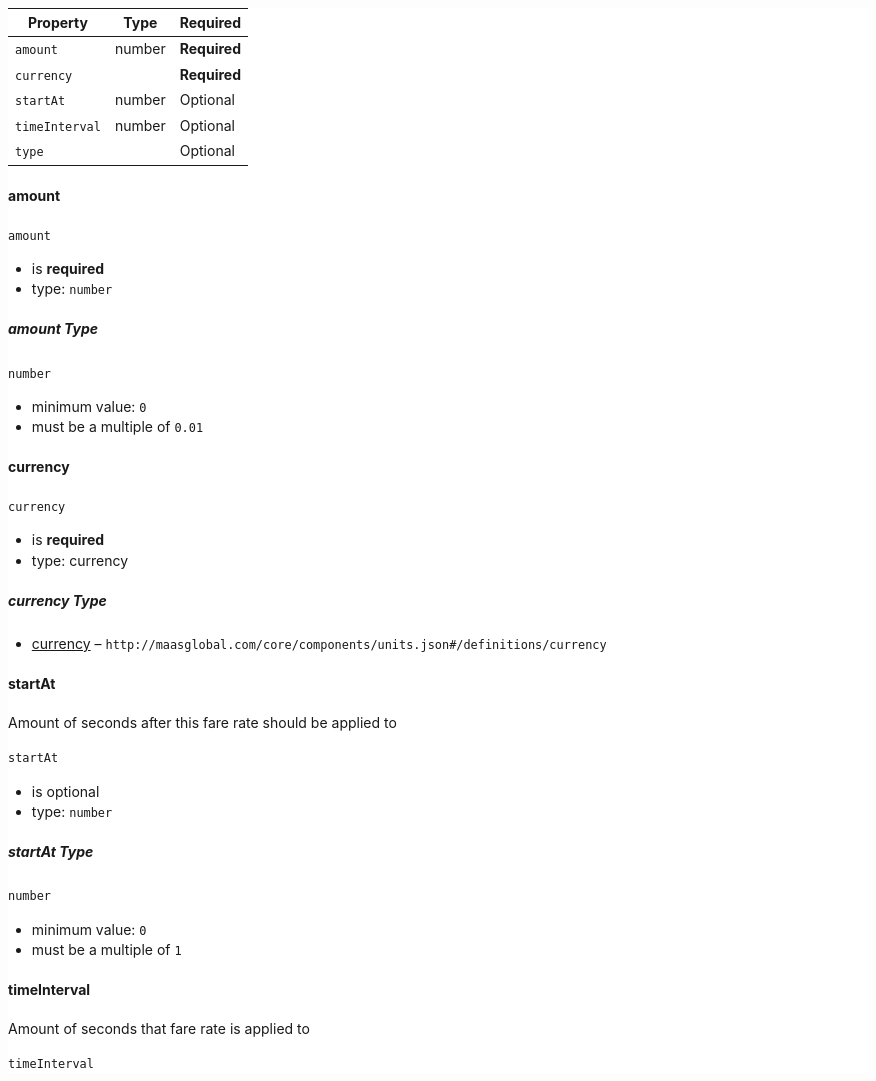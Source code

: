 | Property       | Type   | Required     |
| -------------- | ------ | ------------ |
| `amount`       | number | **Required** |
| `currency`     |        | **Required** |
| `startAt`      | number | Optional     |
| `timeInterval` | number | Optional     |
| `type`         |        | Optional     |

#### amount

`amount`

- is **required**
- type: `number`

##### amount Type

`number`

- minimum value: `0`
- must be a multiple of `0.01`

#### currency

`currency`

- is **required**
- type: currency

##### currency Type

- [currency](units.md) – `http://maasglobal.com/core/components/units.json#/definitions/currency`

#### startAt

Amount of seconds after this fare rate should be applied to

`startAt`

- is optional
- type: `number`

##### startAt Type

`number`

- minimum value: `0`
- must be a multiple of `1`

#### timeInterval

Amount of seconds that fare rate is applied to

`timeInterval`
